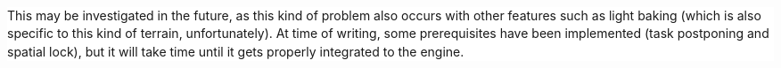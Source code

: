 This may be investigated in the future, as this kind of problem also occurs with other features such as light baking (which is also specific to this kind of terrain, unfortunately). At time of writing, some prerequisites have been implemented (task postponing and spatial lock), but it will take time until it gets properly integrated to the engine.

